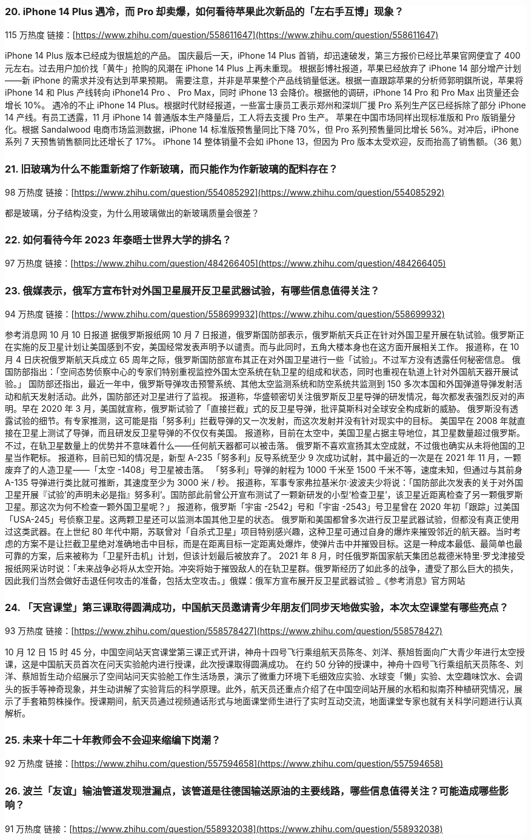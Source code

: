 ### 20. iPhone 14 Plus 遇冷，而 Pro 却卖爆，如何看待苹果此次新品的「左右手互博」现象？
115 万热度 链接：[https://www.zhihu.com/question/558611647](https://www.zhihu.com/question/558611647)

iPhone 14 Plus 版本已经成为很尴尬的产品。 国庆最后一天，iPhone 14 Plus 首销，却迅速破发，第三方报价已经比苹果官网便宜了 400 元左右。过去用户加价找「黄牛」抢购的风潮在 iPhone 14 Plus 上再未重现。 根据彭博社报道，苹果已经放弃了 iPhone 14 部分增产计划——新 iPhone 的需求并没有达到苹果预期。 需要注意，并非是苹果整个产品线销量低迷。根据一直跟踪苹果的分析师郭明錤所说，苹果将 iPhone 14 和 Plus 产线转向 iPhone14 Pro 、 Pro Max，同时 iPhone 13 会降价。根据他的调研，iPhone 14 Pro 和 Pro Max 出货量还会增长 10%。 遇冷的不止 iPhone 14 Plus。根据时代财经报道，一些富士康员工表示郑州和深圳厂援 Pro 系列生产区已经拆除了部分 iPhone 14 产线。有员工透露，11 月 iPhone 14 普通版本生产降量后，工人将去支援 Pro 生产。 苹果在中国市场同样出现标准版和 Pro 版销量分化。根据 Sandalwood 电商市场监测数据，iPhone 14 标准版预售量同比下降 70%，但 Pro 系列预售量同比增长 56%。对冲后，iPhone 系列 7 天预售销售额同比还增长了 17%。 iPhone 14 整体销量不会如 iPhone 13，但因为 Pro 版本太受欢迎，反而抬高了销售额。（36 氪）

### 21. 旧玻璃为什么不能重新熔了作新玻璃，而只能作为作新玻璃的配料存在？
98 万热度 链接：[https://www.zhihu.com/question/554085292](https://www.zhihu.com/question/554085292)

都是玻璃，分子结构没变，为什么用玻璃做出的新玻璃质量会很差？

### 22. 如何看待今年 2023 年泰晤士世界大学的排名？
97 万热度 链接：[https://www.zhihu.com/question/484266405](https://www.zhihu.com/question/484266405)



### 23. 俄媒表示，俄军方宣布针对外国卫星展开反卫星武器试验，有哪些信息值得关注？
94 万热度 链接：[https://www.zhihu.com/question/558699932](https://www.zhihu.com/question/558699932)

参考消息网 10 月 10 日报道 据俄罗斯报纸网 10 月 7 日报道，俄罗斯国防部表示，俄罗斯航天兵正在针对外国卫星开展在轨试验。俄罗斯正在实施的反卫星计划让美国感到不安，美国经常发表声明予以谴责。而与此同时，五角大楼本身也在这方面开展相关工作。 报道称，在 10 月 4 日庆祝俄罗斯航天兵成立 65 周年之际，俄罗斯国防部宣布其正在对外国卫星进行一些「试验」。不过军方没有透露任何秘密信息。 俄国防部指出：「空间态势侦察中心的专家们特别重视监控外国太空系统在轨卫星的组成和状态，同时也重视在轨道上针对外国航天器开展试验。」 国防部还指出，最近一年中，俄罗斯导弹攻击预警系统、其他太空监测系统和防空系统共监测到 150 多次本国和外国弹道导弹发射活动和航天发射活动。此外，国防部还对卫星进行了监视。 报道称，华盛顿密切关注俄罗斯反卫星导弹的研发情况，每次都发表强烈反对的声明。早在 2020 年 3 月，美国就宣称，俄罗斯试验了「直接拦截」式的反卫星导弹，批评莫斯科对全球安全构成新的威胁。 俄罗斯没有透露试验的细节。有专家推测，这可能是指「努多利」拦截导弹的又一次发射，而这次发射并没有针对现实中的目标。 美国早在 2008 年就直接在卫星上测试了导弹，而且研发反卫星导弹的不仅仅有美国。 报道称，目前在太空中，美国卫星占据主导地位，其卫星数量超过俄罗斯。不过，在轨卫星数量上的优势并不意味着什么——任何航天器都可以被击落。 俄罗斯不喜欢宣扬其太空成就，不过俄也确实从未将他国的卫星当作靶标。 报道称，目前已知的情况是，新型 A-235「努多利」反导系统至少 9 次成功试射，其中最近的一次是在 2021 年 11 月，一颗废弃了的人造卫星——「太空 -1408」号卫星被击落。 「努多利」导弹的射程为 1000 千米至 1500 千米不等，速度未知，但通过与其前身 A-135 导弹进行类比就可推断，其速度至少为 3000 米 / 秒。 报道称，军事专家弗拉基米尔·波波夫少将说：「国防部此次发表的关于对外国卫星开展『试验’的声明未必是指』努多利’。国防部此前曾公开宣布测试了一颗新研发的小型‘检查卫星’，该卫星近距离检查了另一颗俄罗斯卫星。那这次为何不检查一颗外国卫星呢？」 报道称，俄罗斯「宇宙 -2542」号和「宇宙 -2543」号卫星曾在 2020 年初「跟踪」过美国「USA-245」号侦察卫星。这两颗卫星还可以监测本国其他卫星的状态。 俄罗斯和美国都曾多次进行反卫星武器试验，但都没有真正使用过这类武器。在上世纪 80 年代中期，苏联曾对「自杀式卫星」项目特别感兴趣，这种卫星可通过自身的爆炸来摧毁邻近的航天器。当时考虑的方案不是让拦截卫星绝对准确地击中目标，而是在距离目标一定距离处爆炸，使弹片击中并摧毁目标。这是一种成本最低、最简单也最可靠的方案，后来被称为「卫星歼击机」计划，但该计划最后被放弃了。 2021 年 8 月，时任俄罗斯国家航天集团总裁德米特里·罗戈津接受报纸网采访时说：「未来战争必将从太空开始。冲突将始于摧毁敌人的在轨卫星群。俄罗斯经历了如此多的战争，遭受了那么巨大的损失，因此我们当然会做好击退任何攻击的准备，包括太空攻击。」俄媒：俄军方宣布展开反卫星武器试验 _《参考消息》官方网站

### 24. 「天宫课堂」第三课取得圆满成功，中国航天员邀请青少年朋友们同步天地做实验，本次太空课堂有哪些亮点？
93 万热度 链接：[https://www.zhihu.com/question/558578427](https://www.zhihu.com/question/558578427)

10 月 12 日 15 时 45 分，中国空间站天宫课堂第三课正式开讲，神舟十四号飞行乘组航天员陈冬、刘洋、蔡旭哲面向广大青少年进行太空授课，这是中国航天员首次在问天实验舱内进行授课，此次授课取得圆满成功。 在约 50 分钟的授课中，神舟十四号飞行乘组航天员陈冬、刘洋、蔡旭哲生动介绍展示了空间站问天实验舱工作生活场景，演示了微重力环境下毛细效应实验、水球变「懒」实验、太空趣味饮水、会调头的扳手等神奇现象，并生动讲解了实验背后的科学原理。此外，航天员还重点介绍了在中国空间站开展的水稻和拟南芥种植研究情况，展示了手套箱剪株操作。授课期间，航天员通过视频通话形式与地面课堂师生进行了实时互动交流，地面课堂专家也就有关科学问题进行认真解析。

### 25. 未来十年二十年教师会不会迎来缩编下岗潮？
92 万热度 链接：[https://www.zhihu.com/question/557594658](https://www.zhihu.com/question/557594658)



### 26. 波兰「友谊」输油管道发现泄漏点，该管道是往德国输送原油的主要线路，哪些信息值得关注？可能造成哪些影响？
91 万热度 链接：[https://www.zhihu.com/question/558932038](https://www.zhihu.com/question/558932038)
